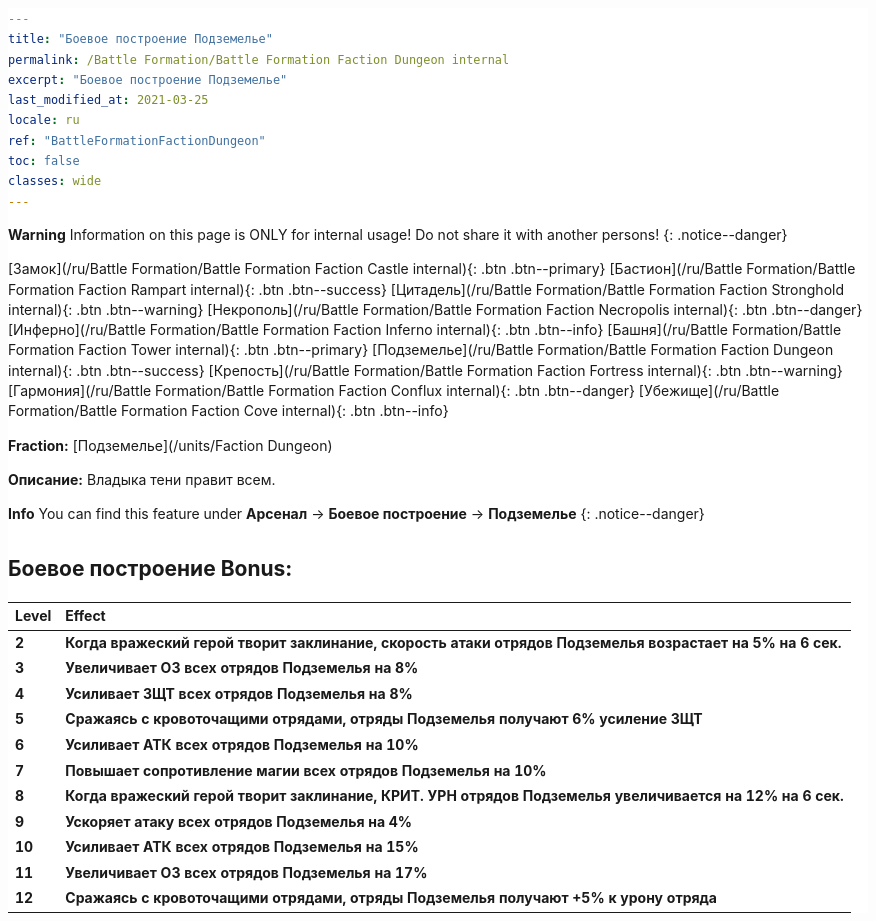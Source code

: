 ```yaml
---
title: "Боевое построение Подземелье"
permalink: /Battle Formation/Battle Formation Faction Dungeon internal
excerpt: "Боевое построение Подземелье"
last_modified_at: 2021-03-25
locale: ru
ref: "BattleFormationFactionDungeon"
toc: false
classes: wide
---
```

**Warning** Information on this page is ONLY for internal usage! Do not share it with another persons!
{: .notice--danger}

 [Замок](/ru/Battle Formation/Battle Formation Faction Castle internal){: .btn .btn--primary} [Бастион](/ru/Battle Formation/Battle Formation Faction Rampart internal){: .btn .btn--success} [Цитадель](/ru/Battle Formation/Battle Formation Faction Stronghold internal){: .btn .btn--warning} [Некрополь](/ru/Battle Formation/Battle Formation Faction Necropolis internal){: .btn .btn--danger} [Инферно](/ru/Battle Formation/Battle Formation Faction Inferno internal){: .btn .btn--info} [Башня](/ru/Battle Formation/Battle Formation Faction Tower internal){: .btn .btn--primary} [Подземелье](/ru/Battle Formation/Battle Formation Faction Dungeon internal){: .btn .btn--success} [Крепость](/ru/Battle Formation/Battle Formation Faction Fortress internal){: .btn .btn--warning} [Гармония](/ru/Battle Formation/Battle Formation Faction Conflux internal){: .btn .btn--danger} [Убежище](/ru/Battle Formation/Battle Formation Faction Cove internal){: .btn .btn--info} 

  **Fraction:** [Подземелье](/units/Faction Dungeon)

  **Описание:** Владыка тени правит всем.

**Info** You can find this feature under **Арсенал** -> **Боевое построение** -> **Подземелье** 
{: .notice--danger}

## Боевое построение Bonus:

  | Level |         Effect        |
  |:------|:---------------------|
  | **2** | **Когда вражеский герой творит заклинание, скорость атаки отрядов Подземелья возрастает на 5% на 6 сек.** |
  | **3** | **Увеличивает ОЗ всех отрядов Подземелья на 8%** |
  | **4** | **Усиливает ЗЩТ всех отрядов Подземелья на 8%** |
  | **5** | **Сражаясь с кровоточащими отрядами, отряды Подземелья получают 6% усиление ЗЩТ** |
  | **6** | **Усиливает АТК всех отрядов Подземелья на 10%** |
  | **7** | **Повышает сопротивление магии всех отрядов Подземелья на 10%** |
  | **8** | **Когда вражеский герой творит заклинание, КРИТ. УРН отрядов Подземелья увеличивается на 12% на 6 сек.** |
  | **9** | **Ускоряет атаку всех отрядов Подземелья на 4%** |
  | **10** | **Усиливает АТК всех отрядов Подземелья на 15%** |
  | **11** | **Увеличивает ОЗ всех отрядов Подземелья на 17%** |
  | **12** | **Сражаясь с кровоточащими отрядами, отряды Подземелья получают +5% к урону отряда** |
